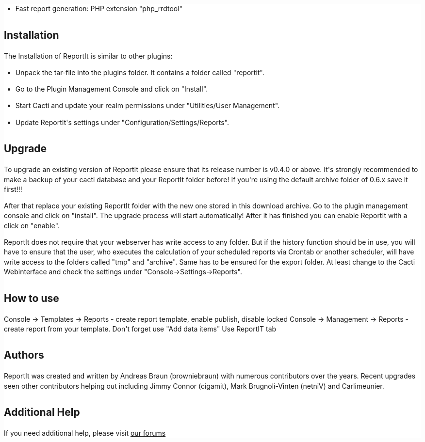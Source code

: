 * Fast report generation: PHP extension "php_rrdtool"

## Installation

The Installation of ReportIt is similar to other plugins:

* Unpack the tar-file into the plugins folder. It contains a folder called
  "reportit".

* Go to the Plugin Management Console and click on "Install".

* Start Cacti and update your realm permissions under "Utilities/User
  Management".

* Update ReportIt's settings under "Configuration/Settings/Reports".

## Upgrade

To upgrade an existing version of ReportIt please ensure that its release number
is v0.4.0 or above. It's strongly recommended to make a backup of your cacti
database and your ReportIt folder before! If you're using the default archive
folder of 0.6.x save it first!!!

After that replace your existing ReportIt folder with the new one stored in this
download archive.  Go to the plugin management console and click on "install".
The upgrade process will start automatically!  After it has finished you can
enable ReportIt with a click on "enable".

ReportIt does not require that your webserver has write access to any folder.
But if the history function should be in use, you will have to ensure that the
user, who executes the calculation of your scheduled reports via Crontab or
another scheduler, will have write access to the folders called "tmp" and
"archive".  Same has to be ensured for the export folder.  At least change to
the Cacti Webinterface and check the settings under
"Console->Settings->Reports".

## How to use
Console -> Templates -> Reports - create report template, enable publish, disable locked
Console -> Management -> Reports - create report from your template. Don't forget use "Add data items"
Use ReportIT tab

## Authors

ReportIt was created and written by Andreas Braun (browniebraun) with numerous
contributors over the years.  Recent upgrades seen other contributors helping
out including Jimmy Connor (cigamit), Mark Brugnoli-Vinten (netniV) and
Carlimeunier.

## Additional Help

If you need additional help, please visit [our
forums](http://forums.cacti.net/about19674.html)
